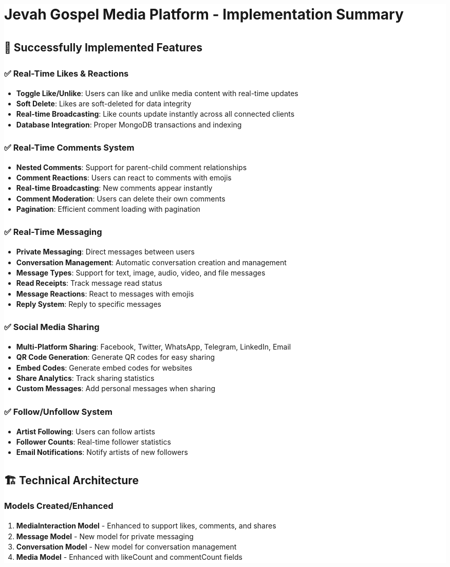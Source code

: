 # Jevah Gospel Media Platform - Implementation Summary

## 🎯 Successfully Implemented Features

### ✅ Real-Time Likes & Reactions

- **Toggle Like/Unlike**: Users can like and unlike media content with real-time updates
- **Soft Delete**: Likes are soft-deleted for data integrity
- **Real-time Broadcasting**: Like counts update instantly across all connected clients
- **Database Integration**: Proper MongoDB transactions and indexing

### ✅ Real-Time Comments System

- **Nested Comments**: Support for parent-child comment relationships
- **Comment Reactions**: Users can react to comments with emojis
- **Real-time Broadcasting**: New comments appear instantly
- **Comment Moderation**: Users can delete their own comments
- **Pagination**: Efficient comment loading with pagination

### ✅ Real-Time Messaging

- **Private Messaging**: Direct messages between users
- **Conversation Management**: Automatic conversation creation and management
- **Message Types**: Support for text, image, audio, video, and file messages
- **Read Receipts**: Track message read status
- **Message Reactions**: React to messages with emojis
- **Reply System**: Reply to specific messages

### ✅ Social Media Sharing

- **Multi-Platform Sharing**: Facebook, Twitter, WhatsApp, Telegram, LinkedIn, Email
- **QR Code Generation**: Generate QR codes for easy sharing
- **Embed Codes**: Generate embed codes for websites
- **Share Analytics**: Track sharing statistics
- **Custom Messages**: Add personal messages when sharing

### ✅ Follow/Unfollow System

- **Artist Following**: Users can follow artists
- **Follower Counts**: Real-time follower statistics
- **Email Notifications**: Notify artists of new followers

## 🏗️ Technical Architecture

### Models Created/Enhanced

1. **MediaInteraction Model** - Enhanced to support likes, comments, and shares
2. **Message Model** - New model for private messaging
3. **Conversation Model** - New model for conversation management
4. **Media Model** - Enhanced with likeCount and commentCount fields
